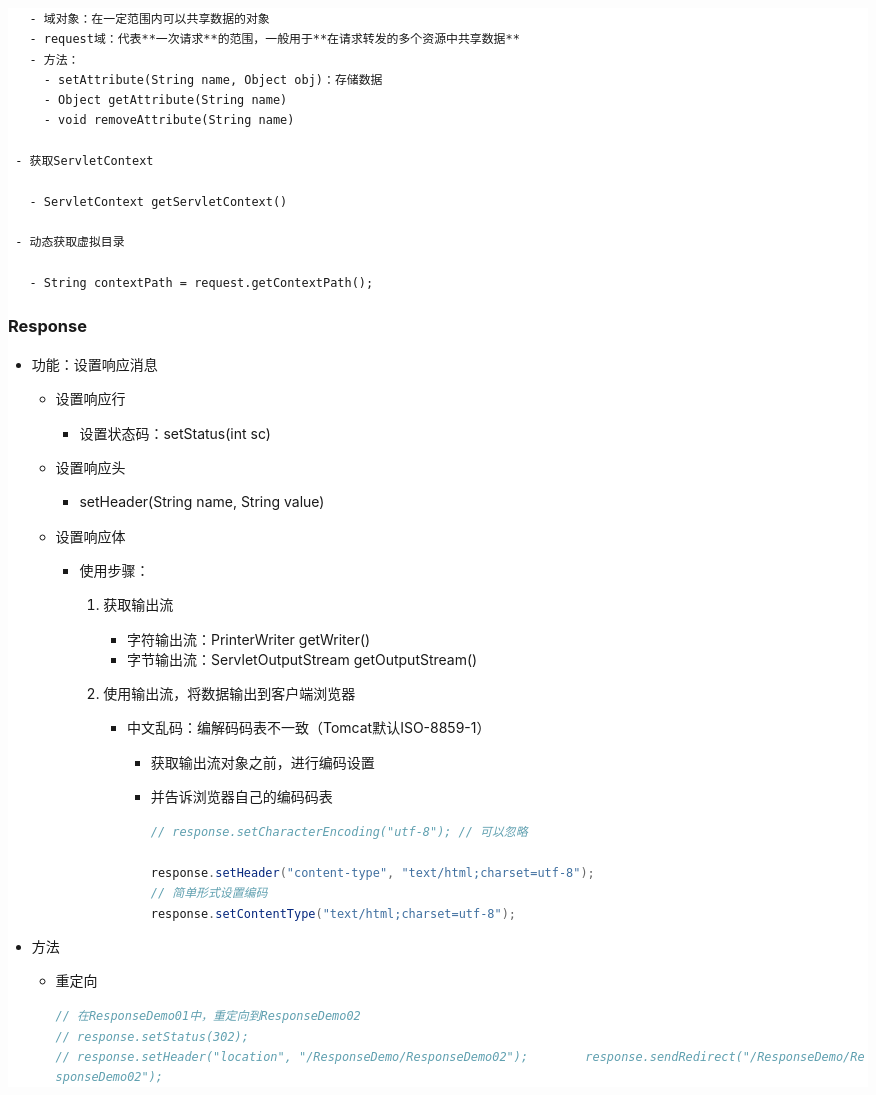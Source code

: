       - 域对象：在一定范围内可以共享数据的对象
       - request域：代表**一次请求**的范围，一般用于**在请求转发的多个资源中共享数据**
       - 方法：
         - setAttribute(String name, Object obj)：存储数据
         - Object getAttribute(String name)
         - void removeAttribute(String name)

     - 获取ServletContext

       - ServletContext getServletContext()
       
     - 动态获取虚拟目录
     
       - String contextPath = request.getContextPath();

### Response

- 功能：设置响应消息

  - 设置响应行

    - 设置状态码：setStatus(int sc)

  - 设置响应头

    - setHeader(String name, String value)

  - 设置响应体

    - 使用步骤：

      1. 获取输出流

         - 字符输出流：PrinterWriter getWriter()
         - 字节输出流：ServletOutputStream getOutputStream()

      2. 使用输出流，将数据输出到客户端浏览器

         - 中文乱码：编解码码表不一致（Tomcat默认ISO-8859-1）

           - 获取输出流对象之前，进行编码设置

           - 并告诉浏览器自己的编码码表

             ```java
             // response.setCharacterEncoding("utf-8"); // 可以忽略
             
             response.setHeader("content-type", "text/html;charset=utf-8");
             // 简单形式设置编码
             response.setContentType("text/html;charset=utf-8");
             
             ```

- 方法

  - 重定向

    ```java
    // 在ResponseDemo01中，重定向到ResponseDemo02
    // response.setStatus(302);
    // response.setHeader("location", "/ResponseDemo/ResponseDemo02");        response.sendRedirect("/ResponseDemo/ResponseDemo02");
    ```
